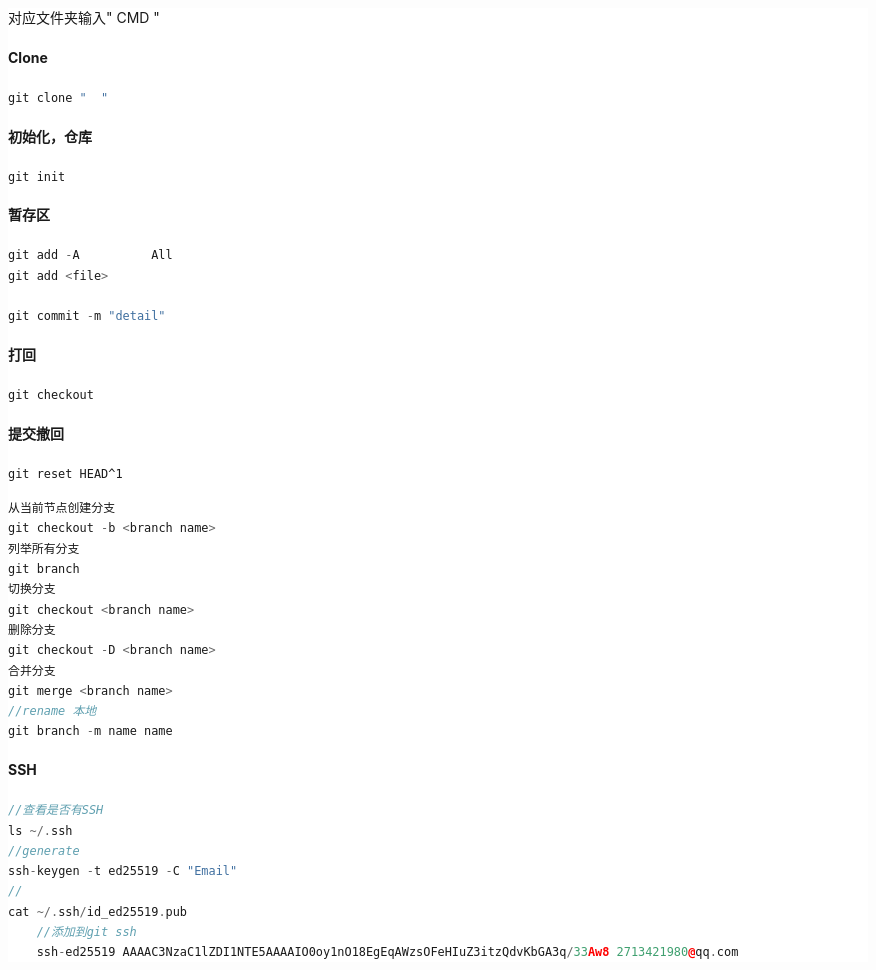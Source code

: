 对应文件夹输入" CMD " 

#### Clone

```C++
git clone "  "
```

#### 初始化，仓库

```C++
git init
```

#### 暂存区 

```C++
git add -A 			All
git add <file>
    
git commit -m "detail"
```

#### 打回

```
git checkout
```

#### 提交撤回

```
git reset HEAD^1 
```



```c#
从当前节点创建分支
git checkout -b <branch name>
列举所有分支
git branch
切换分支
git checkout <branch name>
删除分支
git checkout -D <branch name>
合并分支
git merge <branch name>
//rename 本地
git branch -m name name
```



#### SSH

```cpp
//查看是否有SSH
ls ~/.ssh
//generate
ssh-keygen -t ed25519 -C "Email"
// 
cat ~/.ssh/id_ed25519.pub
    //添加到git ssh
    ssh-ed25519 AAAAC3NzaC1lZDI1NTE5AAAAIO0oy1nO18EgEqAWzsOFeHIuZ3itzQdvKbGA3q/33Aw8 2713421980@qq.com

```
